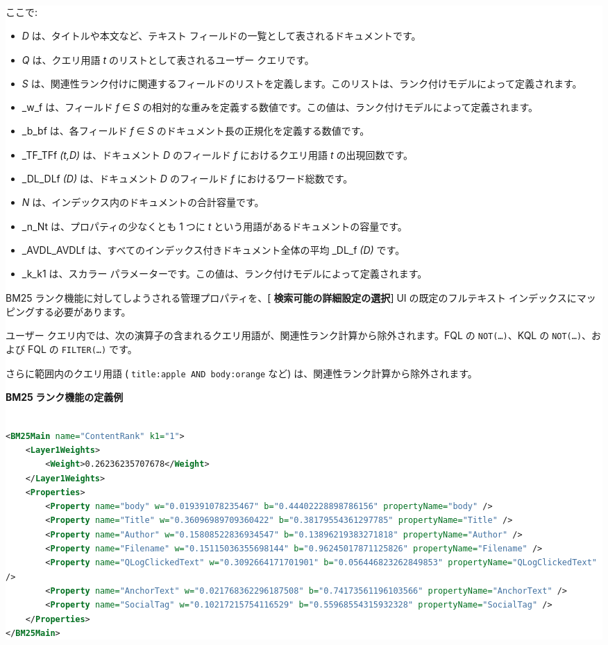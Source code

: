    
    
ここで:
  
    
    

-  _D_ は、タイトルや本文など、テキスト フィールドの一覧として表されるドキュメントです。
    
  
-  _Q_ は、クエリ用語 _t_ のリストとして表されるユーザー クエリです。
    
  
-  _S_ は、関連性ランク付けに関連するフィールドのリストを定義します。このリストは、ランク付けモデルによって定義されます。
    
  
-  _w_f は、フィールド  _f_ ∈ _S_ の相対的な重みを定義する数値です。この値は、ランク付けモデルによって定義されます。
    
  
-  _b_bf は、各フィールド  _f_ ∈ _S_ のドキュメント長の正規化を定義する数値です。
    
  
-  _TF_TFf _(t,D)_ は、ドキュメント _D_ のフィールド _f_ におけるクエリ用語 _t_ の出現回数です。
    
  
-  _DL_DLf _(D)_ は、ドキュメント _D_ のフィールド _f_ におけるワード総数です。
    
  
-  _N_ は、インデックス内のドキュメントの合計容量です。
    
  
-  _n_Nt は、プロパティの少なくとも 1 つに  _t_ という用語があるドキュメントの容量です。
    
  
-  _AVDL_AVDLf は、すべてのインデックス付きドキュメント全体の平均  _DL_f _(D)_ です。
    
  
-  _k_k1 は、スカラー パラメーターです。この値は、ランク付けモデルによって定義されます。
    
  
BM25 ランク機能に対してしようされる管理プロパティを、[ **検索可能の詳細設定の選択**] UI の既定のフルテキスト インデックスにマッピングする必要があります。
  
    
    
ユーザー クエリ内では、次の演算子の含まれるクエリ用語が、関連性ランク計算から除外されます。FQL の `NOT(…)`、KQL の  `NOT(…)`、および FQL の  `FILTER(…)` です。
  
    
    
さらに範囲内のクエリ用語 ( `title:apple AND body:orange` など) は、関連性ランク計算から除外されます。
  
    
    
 **BM25 ランク機能の定義例**
  
    
    



```XML

<BM25Main name="ContentRank" k1="1">
    <Layer1Weights>
        <Weight>0.26236235707678</Weight>
    </Layer1Weights>
    <Properties>
        <Property name="body" w="0.019391078235467" b="0.44402228898786156" propertyName="body" />
        <Property name="Title" w="0.36096989709360422" b="0.38179554361297785" propertyName="Title" />
        <Property name="Author" w="0.15808522836934547" b="0.13896219383271818" propertyName="Author" />
        <Property name="Filename" w="0.15115036355698144" b="0.96245017871125826" propertyName="Filename" />
        <Property name="QLogClickedText" w="0.3092664171701901" b="0.056446823262849853" propertyName="QLogClickedText" />
        <Property name="AnchorText" w="0.021768362296187508" b="0.74173561196103566" propertyName="AnchorText" />
        <Property name="SocialTag" w="0.10217215754116529" b="0.55968554315932328" propertyName="SocialTag" />
    </Properties>
</BM25Main>
```
